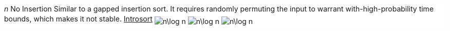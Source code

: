 </td>
<td style="background:#fdd"><span data-sort-value="15&nbsp;!"><span class="texhtml mvar" style="font-style:italic;">n</span></span>
</td>
<td style="background:#fdd">No
</td>
<td>Insertion
</td>
<td align="left">Similar to a gapped insertion sort. It requires randomly permuting the input to warrant with-high-probability time bounds, which makes it not stable.
</td></tr><tr align="center">
<td><a href="/wiki/Introsort" title="Introsort">Introsort</a>
</td>
<td style="background:#dfd"><span data-sort-value="20&nbsp;!"><span class="mwe-math-element"><span class="mwe-math-mathml-inline mwe-math-mathml-a11y" style="display: none;"><math xmlns="http://www.w3.org/1998/Math/MathML" alttext="{\displaystyle n\log n}">
  <semantics>
    <mrow class="MJX-TeXAtom-ORD">
      <mstyle displaystyle="true" scriptlevel="0">
        <mi>n</mi>
        <mi>log</mi>
        <mo>⁡<!-- ⁡ --></mo>
        <mi>n</mi>
      </mstyle>
    </mrow>
    <annotation encoding="application/x-tex">{\displaystyle n\log n}</annotation>
  </semantics>
</math></span><img src="https://wikimedia.org/api/rest_v1/media/math/render/svg/560dfdce0353a330e03e4b3e0b7ca6e484bb40fb" class="mwe-math-fallback-image-inline" aria-hidden="true" style="vertical-align: -0.671ex; width:6.535ex; height:2.509ex;" alt="n\log n"></span></span>
</td>
<td style="background:#dfd"><span data-sort-value="20&nbsp;!"><span class="mwe-math-element"><span class="mwe-math-mathml-inline mwe-math-mathml-a11y" style="display: none;"><math xmlns="http://www.w3.org/1998/Math/MathML" alttext="{\displaystyle n\log n}">
  <semantics>
    <mrow class="MJX-TeXAtom-ORD">
      <mstyle displaystyle="true" scriptlevel="0">
        <mi>n</mi>
        <mi>log</mi>
        <mo>⁡<!-- ⁡ --></mo>
        <mi>n</mi>
      </mstyle>
    </mrow>
    <annotation encoding="application/x-tex">{\displaystyle n\log n}</annotation>
  </semantics>
</math></span><img src="https://wikimedia.org/api/rest_v1/media/math/render/svg/560dfdce0353a330e03e4b3e0b7ca6e484bb40fb" class="mwe-math-fallback-image-inline" aria-hidden="true" style="vertical-align: -0.671ex; width:6.535ex; height:2.509ex;" alt="n\log n"></span></span>
</td>
<td style="background:#dfd"><span data-sort-value="20&nbsp;!"><span class="mwe-math-element"><span class="mwe-math-mathml-inline mwe-math-mathml-a11y" style="display: none;"><math xmlns="http://www.w3.org/1998/Math/MathML" alttext="{\displaystyle n\log n}">
  <semantics>
    <mrow class="MJX-TeXAtom-ORD">
      <mstyle displaystyle="true" scriptlevel="0">
        <mi>n</mi>
        <mi>log</mi>
        <mo>⁡<!-- ⁡ --></mo>
        <mi>n</mi>
      </mstyle>
    </mrow>
    <annotation encoding="application/x-tex">{\displaystyle n\log n}</annotation>
  </semantics>
</math></span><img src="https://wikimedia.org/api/rest_v1/media/math/render/svg/560dfdce0353a330e03e4b3e0b7ca6e484bb40fb" class="mwe-math-fallback-image-inline" aria-hidden="true" style="vertical-align: -0.671ex; width:6.535ex; height:2.509ex;" alt="n\log n"></span></span>
</td>